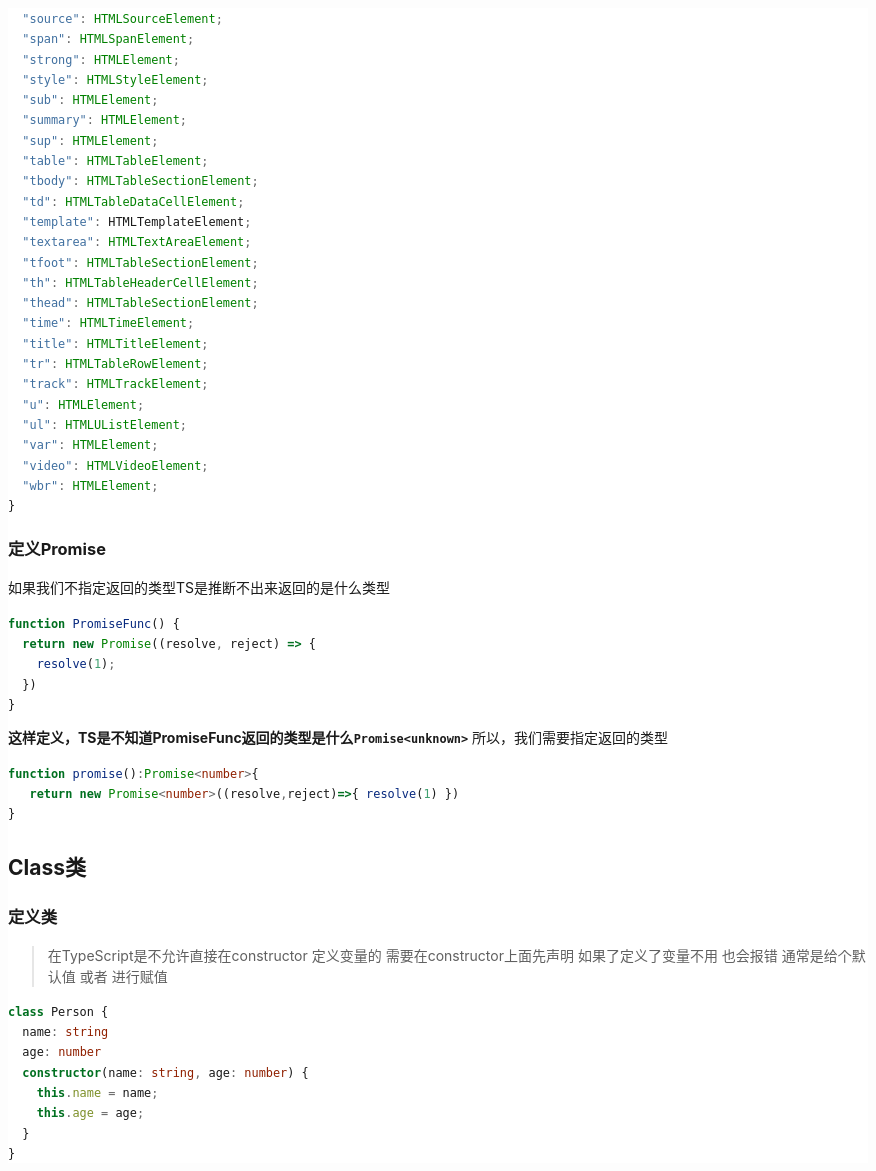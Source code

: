 ```ts
  "source": HTMLSourceElement;
  "span": HTMLSpanElement;
  "strong": HTMLElement;
  "style": HTMLStyleElement;
  "sub": HTMLElement;
  "summary": HTMLElement;
  "sup": HTMLElement;
  "table": HTMLTableElement;
  "tbody": HTMLTableSectionElement;
  "td": HTMLTableDataCellElement;
  "template": HTMLTemplateElement;
  "textarea": HTMLTextAreaElement;
  "tfoot": HTMLTableSectionElement;
  "th": HTMLTableHeaderCellElement;
  "thead": HTMLTableSectionElement;
  "time": HTMLTimeElement;
  "title": HTMLTitleElement;
  "tr": HTMLTableRowElement;
  "track": HTMLTrackElement;
  "u": HTMLElement;
  "ul": HTMLUListElement;
  "var": HTMLElement;
  "video": HTMLVideoElement;
  "wbr": HTMLElement;
}
```

### 定义Promise
如果我们不指定返回的类型TS是推断不出来返回的是什么类型
```ts
function PromiseFunc() {
  return new Promise((resolve, reject) => {
    resolve(1);
  })
}
```
**这样定义，TS是不知道PromiseFunc返回的类型是什么`Promise<unknown>`**
所以，我们需要指定返回的类型
```ts
function promise():Promise<number>{
   return new Promise<number>((resolve,reject)=>{ resolve(1) })
}
```

## Class类
### 定义类
>在TypeScript是不允许直接在constructor 定义变量的 需要在constructor上面先声明
>如果了定义了变量不用 也会报错 通常是给个默认值 或者 进行赋值
```ts
class Person {
  name: string
  age: number
  constructor(name: string, age: number) {
    this.name = name;
    this.age = age;
  }
}
```

